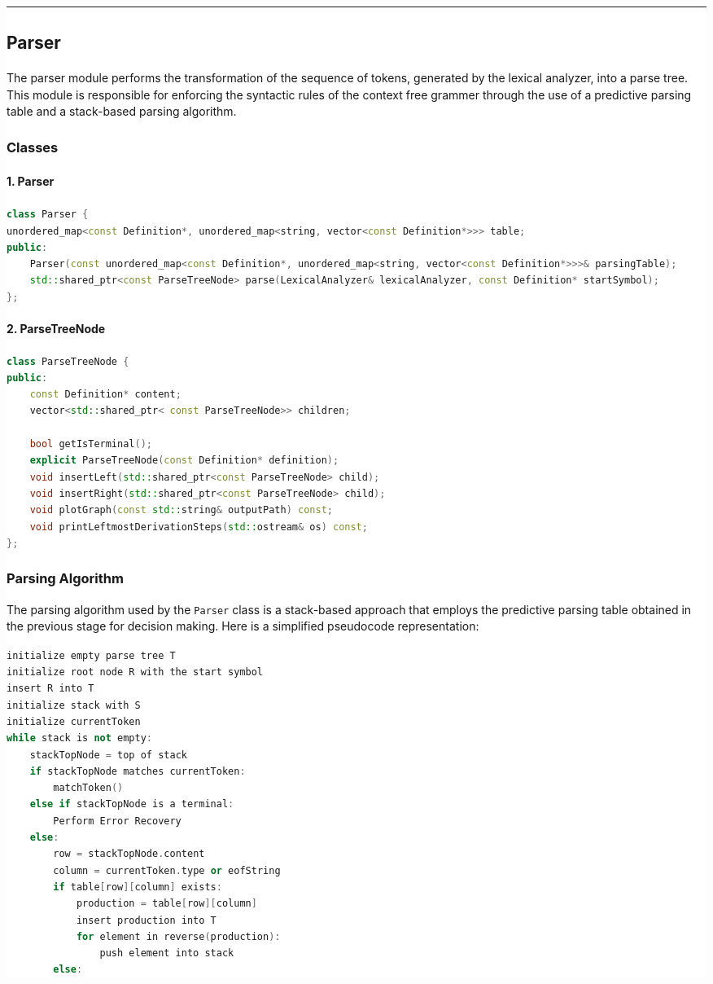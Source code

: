 --------

## Parser

The parser module performs the transformation of the sequence of tokens, generated by the lexical analyzer, into a parse tree. This module is responsible for enforcing the syntactic rules of the context free grammer through the use of a predictive parsing table and a stack-based parsing algorithm.

### Classes

#### 1. **Parser**
```cpp
class Parser {
unordered_map<const Definition*, unordered_map<string, vector<const Definition*>>> table;
public:
    Parser(const unordered_map<const Definition*, unordered_map<string, vector<const Definition*>>>& parsingTable);
    std::shared_ptr<const ParseTreeNode> parse(LexicalAnalyzer& lexicalAnalyzer, const Definition* startSymbol);
};
```

#### 2. **ParseTreeNode**
```cpp
class ParseTreeNode {
public:
    const Definition* content;
    vector<std::shared_ptr< const ParseTreeNode>> children;

    bool getIsTerminal();
    explicit ParseTreeNode(const Definition* definition);
    void insertLeft(std::shared_ptr<const ParseTreeNode> child);
    void insertRight(std::shared_ptr<const ParseTreeNode> child);
    void plotGraph(const std::string& outputPath) const;
    void printLeftmostDerivationSteps(std::ostream& os) const;
};
```

### Parsing Algorithm

The parsing algorithm used by the `Parser` class is a stack-based approach that employs the predictive parsing table obtained in the previous stage for decision making. Here is a simplified pseudocode representation:
```cpp
initialize empty parse tree T
initialize root node R with the start symbol
insert R into T
initialize stack with S
initialize currentToken
while stack is not empty:
    stackTopNode = top of stack
    if stackTopNode matches currentToken:
        matchToken()
    else if stackTopNode is a terminal:
        Perform Error Recovery
    else:
        row = stackTopNode.content
        column = currentToken.type or eofString
        if table[row][column] exists:
            production = table[row][column]
            insert production into T
            for element in reverse(production):
                push element into stack
        else:
```